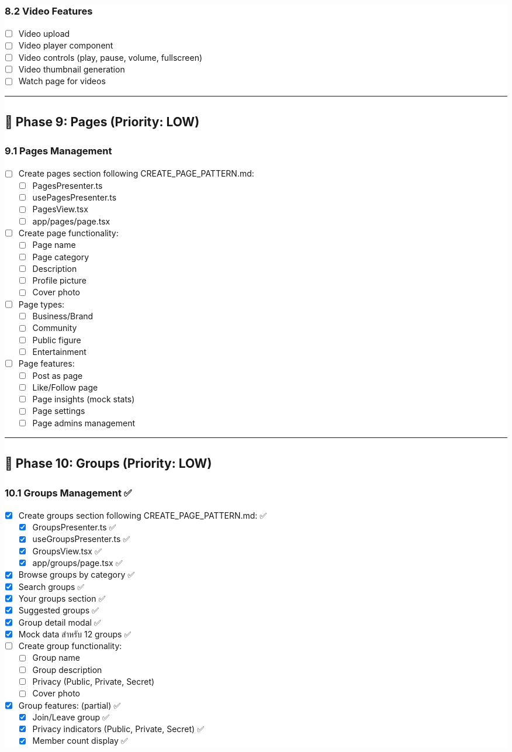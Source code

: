 ### 8.2 Video Features

- [ ] Video upload
- [ ] Video player component
- [ ] Video controls (play, pause, volume, fullscreen)
- [ ] Video thumbnail generation
- [ ] Watch page for videos

---

## 📄 Phase 9: Pages (Priority: LOW)

### 9.1 Pages Management

- [ ] Create pages section following CREATE_PAGE_PATTERN.md:
  - [ ] PagesPresenter.ts
  - [ ] usePagesPresenter.ts
  - [ ] PagesView.tsx
  - [ ] app/pages/page.tsx
- [ ] Create page functionality:
  - [ ] Page name
  - [ ] Page category
  - [ ] Description
  - [ ] Profile picture
  - [ ] Cover photo
- [ ] Page types:
  - [ ] Business/Brand
  - [ ] Community
  - [ ] Public figure
  - [ ] Entertainment
- [ ] Page features:
  - [ ] Post as page
  - [ ] Like/Follow page
  - [ ] Page insights (mock stats)
  - [ ] Page settings
  - [ ] Page admins management

---

## 👥 Phase 10: Groups (Priority: LOW)

### 10.1 Groups Management ✅

- [x] Create groups section following CREATE_PAGE_PATTERN.md: ✅
  - [x] GroupsPresenter.ts ✅
  - [x] useGroupsPresenter.ts ✅
  - [x] GroupsView.tsx ✅
  - [x] app/groups/page.tsx ✅
- [x] Browse groups by category ✅
- [x] Search groups ✅
- [x] Your groups section ✅
- [x] Suggested groups ✅
- [x] Group detail modal ✅
- [x] Mock data สำหรับ 12 groups ✅
- [ ] Create group functionality:
  - [ ] Group name
  - [ ] Group description
  - [ ] Privacy (Public, Private, Secret)
  - [ ] Cover photo
- [x] Group features: (partial) ✅
  - [x] Join/Leave group ✅
  - [x] Privacy indicators (Public, Private, Secret) ✅
  - [x] Member count display ✅